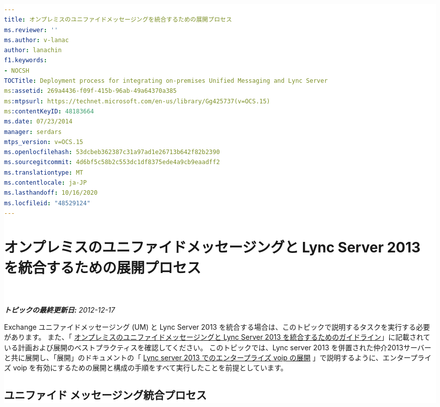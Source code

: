 ```yaml
---
title: オンプレミスのユニファイドメッセージングを統合するための展開プロセス
ms.reviewer: ''
ms.author: v-lanac
author: lanachin
f1.keywords:
- NOCSH
TOCTitle: Deployment process for integrating on-premises Unified Messaging and Lync Server
ms:assetid: 269a4436-f09f-415b-96ab-49a64370a385
ms:mtpsurl: https://technet.microsoft.com/en-us/library/Gg425737(v=OCS.15)
ms:contentKeyID: 48183664
ms.date: 07/23/2014
manager: serdars
mtps_version: v=OCS.15
ms.openlocfilehash: 53dcbeb362387c31a97ad1e26713b642f82b2390
ms.sourcegitcommit: 4d6bf5c58b2c553dc1df8375ede4a9cb9eaadff2
ms.translationtype: MT
ms.contentlocale: ja-JP
ms.lasthandoff: 10/16/2020
ms.locfileid: "48529124"
---
```

# <a name="deployment-process-for-integrating-on-premises-unified-messaging-and-lync-server-2013"></a>オンプレミスのユニファイドメッセージングと Lync Server 2013 を統合するための展開プロセス

<div data-xmlns="http://www.w3.org/1999/xhtml">

<div class="topic" data-xmlns="http://www.w3.org/1999/xhtml" data-msxsl="urn:schemas-microsoft-com:xslt" data-cs="https://msdn.microsoft.com/">

<div data-asp="https://msdn2.microsoft.com/asp">



</div>

<div id="mainSection">

<div id="mainBody">

<span> </span>

_**トピックの最終更新日:** 2012-12-17_

Exchange ユニファイドメッセージング (UM) と Lync Server 2013 を統合する場合は、このトピックで説明するタスクを実行する必要があります。 また、「 [オンプレミスのユニファイドメッセージングと Lync Server 2013 を統合するためのガイドライン](lync-server-2013-guidelines-for-integrating-on-premises-unified-messaging.md)」に記載されている計画および展開のベストプラクティスを確認してください。 このトピックでは、Lync server 2013 を併置された仲介2013サーバーと共に展開し、「展開」のドキュメントの「 [Lync server 2013 でのエンタープライズ voip の展開](lync-server-2013-deploying-enterprise-voice.md) 」で説明するように、エンタープライズ voip を有効にするための展開と構成の手順をすべて実行したことを前提としています。

<div>

## <a name="unified-messaging-integration-process"></a>ユニファイド メッセージング統合プロセス
